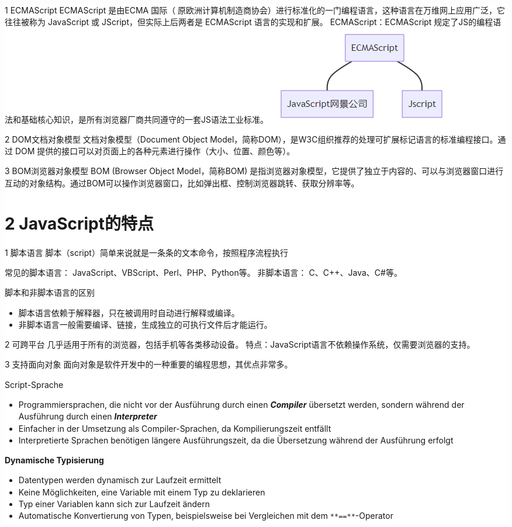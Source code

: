 
1 ECMAScript
ECMAScript 是由ECMA 国际（ 原欧洲计算机制造商协会）进行标准化的一门编程语言，这种语言在万维网上应用广泛，它往往被称为 JavaScript 或 JScript，但实际上后两者是 ECMAScript 语言的实现和扩展。
ECMAScript：ECMAScript 规定了JS的编程语法和基础核心知识，是所有浏览器厂商共同遵守的一套JS语法工业标准。
![](image/Chapter01_JS基础_JS组成_002.png)

2 DOM文档对象模型
文档对象模型（Document Object Model，简称DOM），是W3C组织推荐的处理可扩展标记语言的标准编程接口。通过 DOM 提供的接口可以对页面上的各种元素进行操作（大小、位置、颜色等）。

3 BOM浏览器对象模型
BOM (Browser Object Model，简称BOM) 是指浏览器对象模型，它提供了独立于内容的、可以与浏览器窗口进行互动的对象结构。通过BOM可以操作浏览器窗口，比如弹出框、控制浏览器跳转、获取分辨率等。

# 2 JavaScript的特点
1 脚本语言
脚本（script）简单来说就是一条条的文本命令，按照程序流程执行

常见的脚本语言： JavaScript、VBScript、Perl、PHP、Python等。
非脚本语言： C、C++、Java、C#等。

脚本和非脚本语言的区别
- 脚本语言依赖于解释器，只在被调用时自动进行解释或编译。
- 非脚本语言一般需要编译、链接，生成独立的可执行文件后才能运行。


2 可跨平台
几乎适用于所有的浏览器，包括手机等各类移动设备。
特点：JavaScript语言不依赖操作系统，仅需要浏览器的支持。

3 支持面向对象
面向对象是软件开发中的一种重要的编程思想，其优点非常多。


Script-Sprache
- Programmiersprachen, die nicht vor der Ausführung durch einen **_Compiler_** übersetzt werden, sondern während der Ausführung durch einen **_Interpreter_**
- Einfacher in der Umsetzung als Compiler-Sprachen, da Kompilierungszeit entfällt
- Interpretierte Sprachen benötigen längere Ausführungszeit, da die Übersetzung während der Ausführung erfolgt 

**Dynamische Typisierung**
- Datentypen werden dynamisch zur Laufzeit ermittelt
- Keine Möglichkeiten, eine Variable mit einem Typ zu deklarieren
- Typ einer Variablen kann sich zur Laufzeit ändern
- Automatische Konvertierung von Typen, beispielsweise bei Vergleichen mit dem `**==**`-Operator
